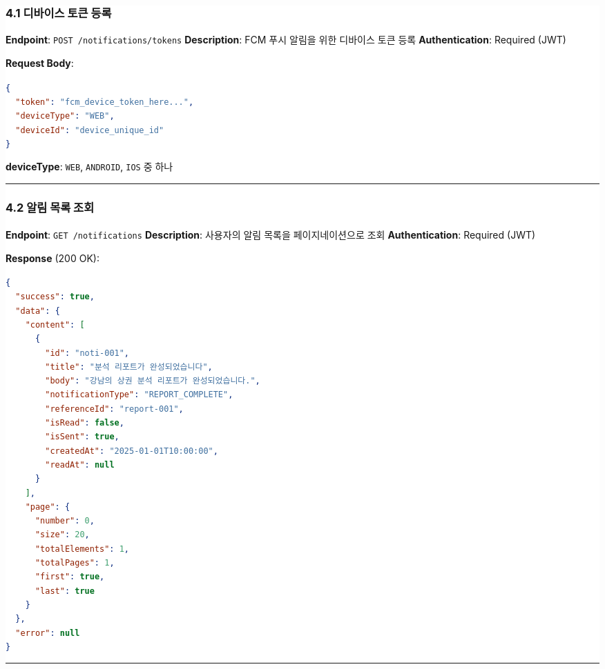 ### 4.1 디바이스 토큰 등록

**Endpoint**: `POST /notifications/tokens`
**Description**: FCM 푸시 알림을 위한 디바이스 토큰 등록
**Authentication**: Required (JWT)

**Request Body**:
```json
{
  "token": "fcm_device_token_here...",
  "deviceType": "WEB",
  "deviceId": "device_unique_id"
}
```

**deviceType**: `WEB`, `ANDROID`, `IOS` 중 하나

---

### 4.2 알림 목록 조회

**Endpoint**: `GET /notifications`
**Description**: 사용자의 알림 목록을 페이지네이션으로 조회
**Authentication**: Required (JWT)

**Response** (200 OK):
```json
{
  "success": true,
  "data": {
    "content": [
      {
        "id": "noti-001",
        "title": "분석 리포트가 완성되었습니다",
        "body": "강남의 상권 분석 리포트가 완성되었습니다.",
        "notificationType": "REPORT_COMPLETE",
        "referenceId": "report-001",
        "isRead": false,
        "isSent": true,
        "createdAt": "2025-01-01T10:00:00",
        "readAt": null
      }
    ],
    "page": {
      "number": 0,
      "size": 20,
      "totalElements": 1,
      "totalPages": 1,
      "first": true,
      "last": true
    }
  },
  "error": null
}
```

---